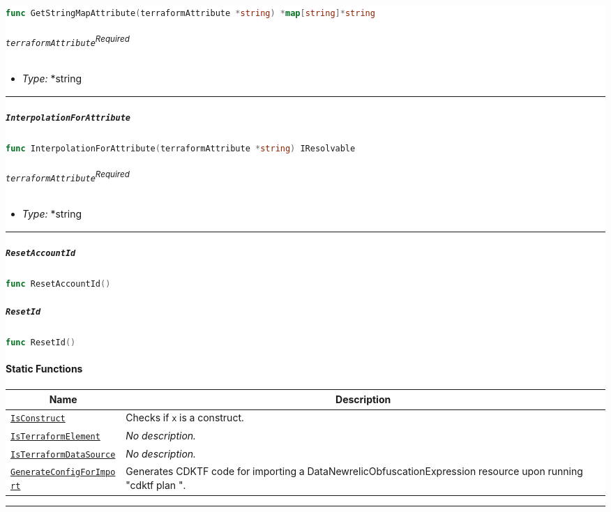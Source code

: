 ```go
func GetStringMapAttribute(terraformAttribute *string) *map[string]*string
```

###### `terraformAttribute`<sup>Required</sup> <a name="terraformAttribute" id="@cdktf/provider-newrelic.dataNewrelicObfuscationExpression.DataNewrelicObfuscationExpression.getStringMapAttribute.parameter.terraformAttribute"></a>

- *Type:* *string

---

##### `InterpolationForAttribute` <a name="InterpolationForAttribute" id="@cdktf/provider-newrelic.dataNewrelicObfuscationExpression.DataNewrelicObfuscationExpression.interpolationForAttribute"></a>

```go
func InterpolationForAttribute(terraformAttribute *string) IResolvable
```

###### `terraformAttribute`<sup>Required</sup> <a name="terraformAttribute" id="@cdktf/provider-newrelic.dataNewrelicObfuscationExpression.DataNewrelicObfuscationExpression.interpolationForAttribute.parameter.terraformAttribute"></a>

- *Type:* *string

---

##### `ResetAccountId` <a name="ResetAccountId" id="@cdktf/provider-newrelic.dataNewrelicObfuscationExpression.DataNewrelicObfuscationExpression.resetAccountId"></a>

```go
func ResetAccountId()
```

##### `ResetId` <a name="ResetId" id="@cdktf/provider-newrelic.dataNewrelicObfuscationExpression.DataNewrelicObfuscationExpression.resetId"></a>

```go
func ResetId()
```

#### Static Functions <a name="Static Functions" id="Static Functions"></a>

| **Name** | **Description** |
| --- | --- |
| <code><a href="#@cdktf/provider-newrelic.dataNewrelicObfuscationExpression.DataNewrelicObfuscationExpression.isConstruct">IsConstruct</a></code> | Checks if `x` is a construct. |
| <code><a href="#@cdktf/provider-newrelic.dataNewrelicObfuscationExpression.DataNewrelicObfuscationExpression.isTerraformElement">IsTerraformElement</a></code> | *No description.* |
| <code><a href="#@cdktf/provider-newrelic.dataNewrelicObfuscationExpression.DataNewrelicObfuscationExpression.isTerraformDataSource">IsTerraformDataSource</a></code> | *No description.* |
| <code><a href="#@cdktf/provider-newrelic.dataNewrelicObfuscationExpression.DataNewrelicObfuscationExpression.generateConfigForImport">GenerateConfigForImport</a></code> | Generates CDKTF code for importing a DataNewrelicObfuscationExpression resource upon running "cdktf plan <stack-name>". |

---